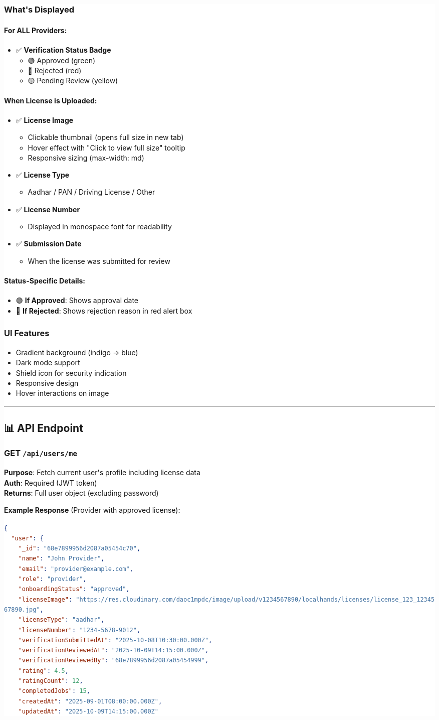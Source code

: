 ### What's Displayed

#### For ALL Providers:
- ✅ **Verification Status Badge**
  - 🟢 Approved (green)
  - 🔴 Rejected (red)
  - 🟡 Pending Review (yellow)

#### When License is Uploaded:
- ✅ **License Image**
  - Clickable thumbnail (opens full size in new tab)
  - Hover effect with "Click to view full size" tooltip
  - Responsive sizing (max-width: md)

- ✅ **License Type**
  - Aadhar / PAN / Driving License / Other

- ✅ **License Number**
  - Displayed in monospace font for readability

- ✅ **Submission Date**
  - When the license was submitted for review

#### Status-Specific Details:
- 🟢 **If Approved**: Shows approval date
- 🔴 **If Rejected**: Shows rejection reason in red alert box

### UI Features
- Gradient background (indigo → blue)
- Dark mode support
- Shield icon for security indication
- Responsive design
- Hover interactions on image

---

## 📊 API Endpoint

### GET `/api/users/me`
**Purpose**: Fetch current user's profile including license data  
**Auth**: Required (JWT token)  
**Returns**: Full user object (excluding password)

**Example Response** (Provider with approved license):
```json
{
  "user": {
    "_id": "68e7899956d2087a05454c70",
    "name": "John Provider",
    "email": "provider@example.com",
    "role": "provider",
    "onboardingStatus": "approved",
    "licenseImage": "https://res.cloudinary.com/daoc1mpdc/image/upload/v1234567890/localhands/licenses/license_123_1234567890.jpg",
    "licenseType": "aadhar",
    "licenseNumber": "1234-5678-9012",
    "verificationSubmittedAt": "2025-10-08T10:30:00.000Z",
    "verificationReviewedAt": "2025-10-09T14:15:00.000Z",
    "verificationReviewedBy": "68e7899956d2087a05454999",
    "rating": 4.5,
    "ratingCount": 12,
    "completedJobs": 15,
    "createdAt": "2025-09-01T08:00:00.000Z",
    "updatedAt": "2025-10-09T14:15:00.000Z"
```